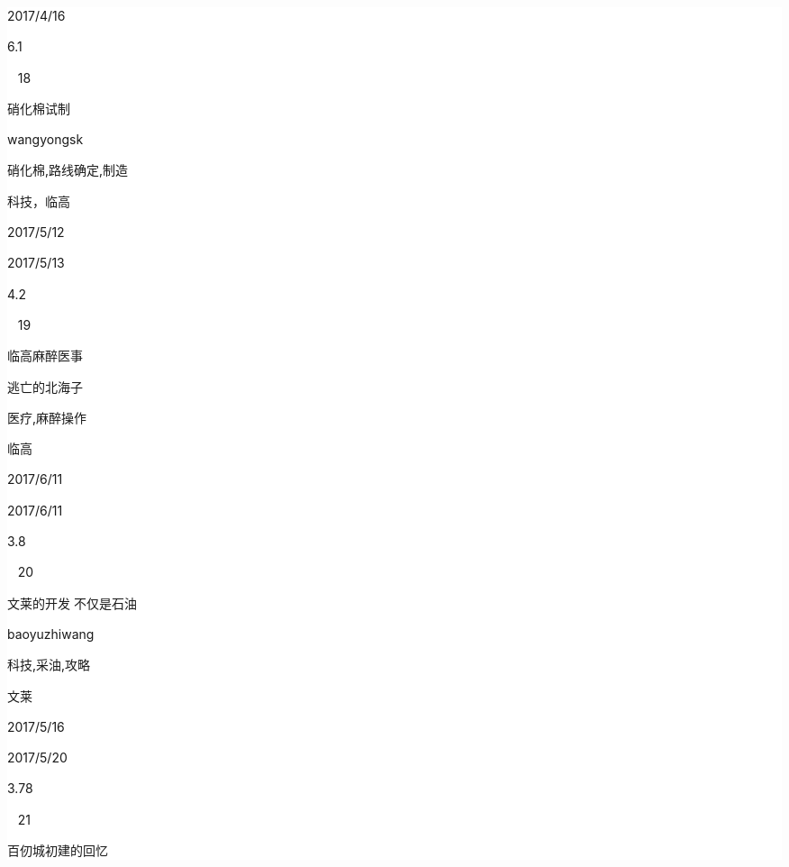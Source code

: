 2017/4/16

6.1

&nbsp;&nbsp;
18
&nbsp;&nbsp;

硝化棉试制

wangyongsk

硝化棉,路线确定,制造

科技，临高

2017/5/12

2017/5/13

4.2

&nbsp;&nbsp;
19
&nbsp;&nbsp;

临高麻醉医事

逃亡的北海子

医疗,麻醉操作

临高

2017/6/11

2017/6/11

3.8

&nbsp;&nbsp;
20
&nbsp;&nbsp;

文莱的开发 不仅是石油

baoyuzhiwang

科技,采油,攻略

文莱

2017/5/16

2017/5/20

3.78

&nbsp;&nbsp;
21
&nbsp;&nbsp;

百仞城初建的回忆
